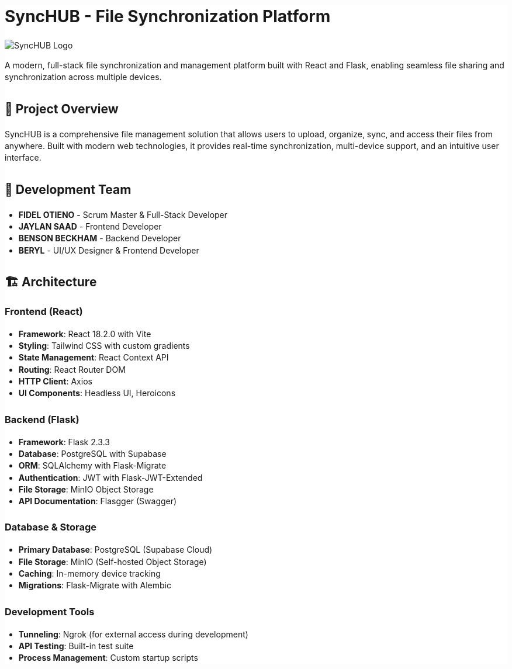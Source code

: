 # SyncHUB - File Synchronization Platform

![SyncHUB Logo](frontend/public/logo.png)

A modern, full-stack file synchronization and management platform built with React and Flask, enabling seamless file sharing and synchronization across multiple devices.

## 🚀 Project Overview

SyncHUB is a comprehensive file management solution that allows users to upload, organize, sync, and access their files from anywhere. Built with modern web technologies, it provides real-time synchronization, multi-device support, and an intuitive user interface.

## 👥 Development Team

- **FIDEL OTIENO** - Scrum Master & Full-Stack Developer
- **JAYLAN SAAD** - Frontend Developer
- **BENSON BECKHAM** - Backend Developer  
- **BERYL** - UI/UX Designer & Frontend Developer

## 🏗️ Architecture

### Frontend (React)
- **Framework**: React 18.2.0 with Vite
- **Styling**: Tailwind CSS with custom gradients
- **State Management**: React Context API
- **Routing**: React Router DOM
- **HTTP Client**: Axios
- **UI Components**: Headless UI, Heroicons

### Backend (Flask)
- **Framework**: Flask 2.3.3
- **Database**: PostgreSQL with Supabase
- **ORM**: SQLAlchemy with Flask-Migrate
- **Authentication**: JWT with Flask-JWT-Extended
- **File Storage**: MinIO Object Storage
- **API Documentation**: Flasgger (Swagger)

### Database & Storage
- **Primary Database**: PostgreSQL (Supabase Cloud)
- **File Storage**: MinIO (Self-hosted Object Storage)
- **Caching**: In-memory device tracking
- **Migrations**: Flask-Migrate with Alembic

### Development Tools
- **Tunneling**: Ngrok (for external access during development)
- **API Testing**: Built-in test suite
- **Process Management**: Custom startup scripts
